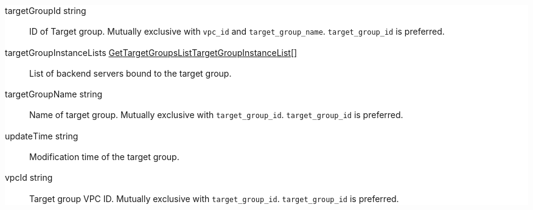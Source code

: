 </dd><dt class="property-required"
            title="Required">
        <span id="targetgroupid_nodejs">
<a data-swiftype-name="resource-property" data-swiftype-type="text" href="#targetgroupid_nodejs" style="color: inherit; text-decoration: inherit;">target<wbr>Group<wbr>Id</a>
</span>
        <span class="property-indicator"></span>
        <span class="property-type">string</span>
    </dt>
    <dd><p>ID of Target group. Mutually exclusive with <code>vpc_id</code> and <code>target_group_name</code>. <code>target_group_id</code> is preferred.</p>
</dd><dt class="property-required"
            title="Required">
        <span id="targetgroupinstancelists_nodejs">
<a data-swiftype-name="resource-property" data-swiftype-type="text" href="#targetgroupinstancelists_nodejs" style="color: inherit; text-decoration: inherit;">target<wbr>Group<wbr>Instance<wbr>Lists</a>
</span>
        <span class="property-indicator"></span>
        <span class="property-type"><a href="#gettargetgroupslisttargetgroupinstancelist">Get<wbr>Target<wbr>Groups<wbr>List<wbr>Target<wbr>Group<wbr>Instance<wbr>List[]</a></span>
    </dt>
    <dd><p>List of backend servers bound to the target group.</p>
</dd><dt class="property-required"
            title="Required">
        <span id="targetgroupname_nodejs">
<a data-swiftype-name="resource-property" data-swiftype-type="text" href="#targetgroupname_nodejs" style="color: inherit; text-decoration: inherit;">target<wbr>Group<wbr>Name</a>
</span>
        <span class="property-indicator"></span>
        <span class="property-type">string</span>
    </dt>
    <dd><p>Name of target group. Mutually exclusive with <code>target_group_id</code>. <code>target_group_id</code> is preferred.</p>
</dd><dt class="property-required"
            title="Required">
        <span id="updatetime_nodejs">
<a data-swiftype-name="resource-property" data-swiftype-type="text" href="#updatetime_nodejs" style="color: inherit; text-decoration: inherit;">update<wbr>Time</a>
</span>
        <span class="property-indicator"></span>
        <span class="property-type">string</span>
    </dt>
    <dd><p>Modification time of the target group.</p>
</dd><dt class="property-required"
            title="Required">
        <span id="vpcid_nodejs">
<a data-swiftype-name="resource-property" data-swiftype-type="text" href="#vpcid_nodejs" style="color: inherit; text-decoration: inherit;">vpc<wbr>Id</a>
</span>
        <span class="property-indicator"></span>
        <span class="property-type">string</span>
    </dt>
    <dd><p>Target group VPC ID. Mutually exclusive with <code>target_group_id</code>. <code>target_group_id</code> is preferred.</p>
</dd></dl>
</pulumi-choosable>
</div>
